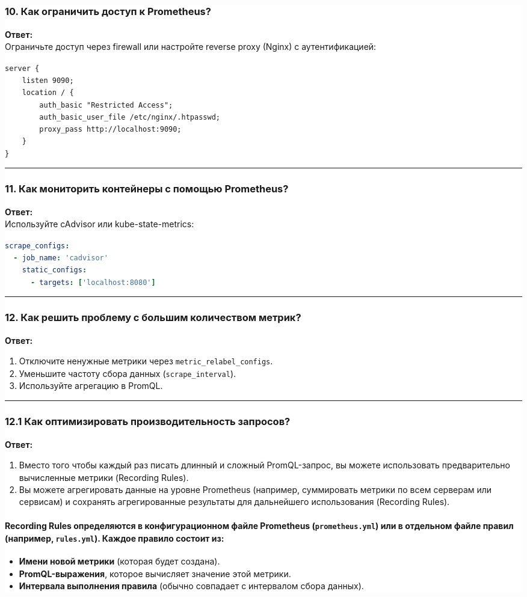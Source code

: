 
### **10. Как ограничить доступ к Prometheus?**
**Ответ:**  
Ограничьте доступ через firewall или настройте reverse proxy (Nginx) с аутентификацией:  
```nginx
server {
    listen 9090;
    location / {
        auth_basic "Restricted Access";
        auth_basic_user_file /etc/nginx/.htpasswd;
        proxy_pass http://localhost:9090;
    }
}
```

---

### **11. Как мониторить контейнеры с помощью Prometheus?**
**Ответ:**  
Используйте cAdvisor или kube-state-metrics:  
```yaml
scrape_configs:
  - job_name: 'cadvisor'
    static_configs:
      - targets: ['localhost:8080']
```

---

### **12. Как решить проблему с большим количеством метрик?**
**Ответ:**  
1. Отключите ненужные метрики через `metric_relabel_configs`.  
2. Уменьшите частоту сбора данных (`scrape_interval`).  
3. Используйте агрегацию в PromQL.

---

### **12.1 Как оптимизировать производительность запросов?**
**Ответ:**  
1. Вместо того чтобы каждый раз писать длинный и сложный PromQL-запрос, вы можете использовать предварительно вычисленные метрики (Recording Rules).  
2. Вы можете агрегировать данные на уровне Prometheus (например, суммировать метрики по всем серверам или сервисам) и сохранять агрегированные результаты для дальнейшего использования (Recording Rules).

#### Recording Rules определяются в конфигурационном файле Prometheus (`prometheus.yml`) или в отдельном файле правил (например, `rules.yml`). Каждое правило состоит из:
- **Имени новой метрики** (которая будет создана).
- **PromQL-выражения**, которое вычисляет значение этой метрики.
- **Интервала выполнения правила** (обычно совпадает с интервалом сбора данных).
